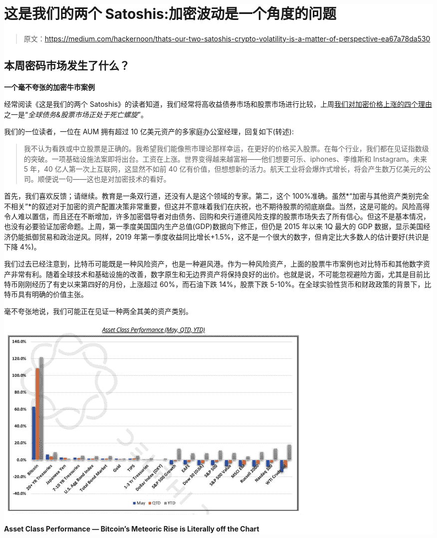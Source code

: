 # 这是我们的两个 Satoshis:加密波动是一个角度的问题

> 原文：<https://medium.com/hackernoon/thats-our-two-satoshis-crypto-volatility-is-a-matter-of-perspective-ea67a78da530>

## 本周密码市场发生了什么？

**一个毫不夸张的加密牛市案例**

经常阅读《这是我们的两个 Satoshis》的读者知道，我们经常将高收益债券市场和股票市场进行比较，上周[我们对加密价格上涨的四个理由](https://www.ar.ca/blog/crypto-market-recap-05-27-19)之一是“*全球债务&股票市场正处于死亡螺旋*”。

我们的一位读者，一位在 AUM 拥有超过 10 亿美元资产的多家庭办公室经理，回复如下(转述):

> 我不认为看跌或中立股票是正确的。我希望我们能像熊市理论那样幸运，在更好的价格买入股票。在每个行业，我们都在见证指数级的突破。一项基础设施法案即将出台。工资在上涨。世界变得越来越富裕——他们想要可乐、iphones、李维斯和 Instagram。未来 5 年，40 亿人第一次上互联网，这显然不如前 40 亿有价值，但想想新的活力。航天工业将会爆炸式增长，将会产生数万亿美元的公司。顺便说一句——这也是对加密技术的看好。

首先，我们喜欢反馈；请继续。教育是一条双行道，还没有人是这个领域的专家。第二，这个 100%准确。虽然*“加密与其他资产类别完全不相关”*的叙述对于加密的资产配置决策非常重要，但这并不意味着我们在庆祝，也不期待股票的彻底崩盘。当然，这是可能的。风险高得令人难以置信，而且还在不断增加，许多加密倡导者对由债务、回购和央行道德风险支撑的股票市场失去了所有信心。但这不是基本情况，也没有必要验证加密命题。上周，第一季度美国国内生产总值(GDP)数据向下修正，但仍是 2015 年以来 1Q 最大的 GDP 数据，显示美国经济仍能抵御贸易和政治逆风。同样，2019 年第一季度收益同比增长+1.5%，这不是一个很大的数字，但肯定比大多数人的估计要好(共识是下降 4%)。

我们过去已经注意到，比特币可能既是一种风险资产，也是一种避风港。作为一种风险资产，上面的股票牛市案例也对比特币和其他数字资产非常有利。随着全球技术和基础设施的改善，数字原生和无边界资产将保持良好的出价。也就是说，不可能忽视避险方面，尤其是目前比特币刚刚经历了有史以来第四好的月份，上涨超过 60%，而石油下跌 14%，股票下跌 5-10%。在全球实验性货币和财政政策的背景下，比特币具有明确的价值主张。

毫不夸张地说，我们可能正在见证一种两全其美的资产类别。

![](img/14014756fe33cb6f9d55f61d392aa6fa.png)

**Asset Class Performance — Bitcoin’s Meteoric Rise is Literally off the Chart**
